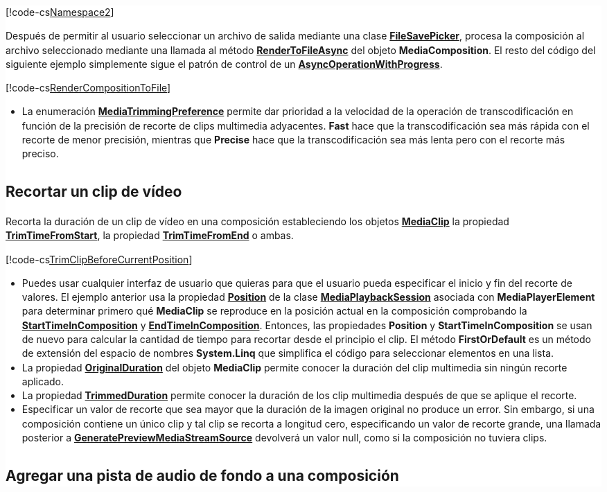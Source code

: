 [!code-cs[Namespace2](./code/MediaEditing/cs/MainPage.xaml.cs#SnippetNamespace2)]

Después de permitir al usuario seleccionar un archivo de salida mediante una clase [**FileSavePicker**](https://msdn.microsoft.com/library/windows/apps/br207871), procesa la composición al archivo seleccionado mediante una llamada al método [**RenderToFileAsync**](https://msdn.microsoft.com/library/windows/apps/dn652690) del objeto **MediaComposition**. El resto del código del siguiente ejemplo simplemente sigue el patrón de control de un [**AsyncOperationWithProgress**](https://msdn.microsoft.com/library/windows/desktop/br205807).

[!code-cs[RenderCompositionToFile](./code/MediaEditing/cs/MainPage.xaml.cs#SnippetRenderCompositionToFile)]

-   La enumeración [**MediaTrimmingPreference**](https://msdn.microsoft.com/library/windows/apps/dn640561) permite dar prioridad a la velocidad de la operación de transcodificación en función de la precisión de recorte de clips multimedia adyacentes. **Fast** hace que la transcodificación sea más rápida con el recorte de menor precisión, mientras que **Precise** hace que la transcodificación sea más lenta pero con el recorte más preciso.

## <a name="trim-a-video-clip"></a>Recortar un clip de vídeo

Recorta la duración de un clip de vídeo en una composición estableciendo los objetos [**MediaClip**](https://msdn.microsoft.com/library/windows/apps/dn652596) la propiedad [**TrimTimeFromStart**](https://msdn.microsoft.com/library/windows/apps/dn652637), la propiedad [**TrimTimeFromEnd**](https://msdn.microsoft.com/library/windows/apps/dn652634) o ambas.

[!code-cs[TrimClipBeforeCurrentPosition](./code/MediaEditing/cs/MainPage.xaml.cs#SnippetTrimClipBeforeCurrentPosition)]

-   Puedes usar cualquier interfaz de usuario que quieras para que el usuario pueda especificar el inicio y fin del recorte de valores. El ejemplo anterior usa la propiedad [**Position**](https://msdn.microsoft.com/library/windows/apps/Windows.Media.Playback.MediaPlaybackSession.Position) de la clase [**MediaPlaybackSession**](https://msdn.microsoft.com/library/windows/apps/Windows.Media.Playback.MediaPlaybackSession) asociada con **MediaPlayerElement** para determinar primero qué **MediaClip** se reproduce en la posición actual en la composición comprobando la [**StartTimeInComposition**](https://msdn.microsoft.com/library/windows/apps/dn652629) y [**EndTimeInComposition**](https://msdn.microsoft.com/library/windows/apps/dn652618). Entonces, las propiedades **Position** y **StartTimeInComposition** se usan de nuevo para calcular la cantidad de tiempo para recortar desde el principio el clip. El método **FirstOrDefault** es un método de extensión del espacio de nombres **System.Linq** que simplifica el código para seleccionar elementos en una lista.
-   La propiedad [**OriginalDuration**](https://msdn.microsoft.com/library/windows/apps/dn652625) del objeto **MediaClip** permite conocer la duración del clip multimedia sin ningún recorte aplicado.
-   La propiedad [**TrimmedDuration**](https://msdn.microsoft.com/library/windows/apps/dn652631) permite conocer la duración de los clip multimedia después de que se aplique el recorte.
-   Especificar un valor de recorte que sea mayor que la duración de la imagen original no produce un error. Sin embargo, si una composición contiene un único clip y tal clip se recorta a longitud cero, especificando un valor de recorte grande, una llamada posterior a [**GeneratePreviewMediaStreamSource**](https://msdn.microsoft.com/library/windows/apps/dn652674) devolverá un valor null, como si la composición no tuviera clips.

## <a name="add-a-background-audio-track-to-a-composition"></a>Agregar una pista de audio de fondo a una composición
